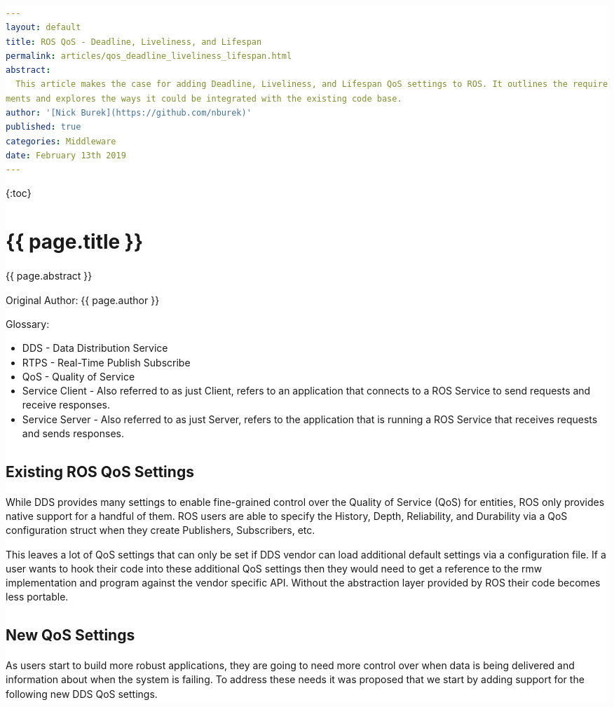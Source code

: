 ```yaml
---
layout: default
title: ROS QoS - Deadline, Liveliness, and Lifespan
permalink: articles/qos_deadline_liveliness_lifespan.html
abstract:
  This article makes the case for adding Deadline, Liveliness, and Lifespan QoS settings to ROS. It outlines the requirements and explores the ways it could be integrated with the existing code base. 
author: '[Nick Burek](https://github.com/nburek)'
published: true
categories: Middleware
date: February 13th 2019
---
```


{:toc}

# {{ page.title }}

<div class="abstract" markdown="1">
{{ page.abstract }}
</div>

Original Author: {{ page.author }}

Glossary:

- DDS - Data Distribution Service
- RTPS - Real-Time Publish Subscribe
- QoS - Quality of Service
- Service Client - Also referred to as just Client, refers to an application that connects to a ROS Service to send requests and receive responses.
- Service Server - Also referred to as just Server, refers to the application that is running a ROS Service that receives requests and sends responses.

## Existing ROS QoS Settings

While DDS provides many settings to enable fine-grained control over the Quality of Service (QoS) for entities, ROS only provides native support for a handful of them.
ROS users are able to specify the History, Depth, Reliability, and Durability via a QoS configuration struct when they create Publishers, Subscribers, etc.

This leaves a lot of QoS settings that can only be set if DDS vendor can load additional default settings via a configuration file.
If a user wants to hook their code into these additional QoS settings then they would need to get a reference to the rmw implementation and program against the vendor specific API.
Without the abstraction layer provided by ROS their code becomes less portable.

## New QoS Settings

As users start to build more robust applications, they are going to need more control over when data is being delivered and information about when the system is failing.
To address these needs it was proposed that we start by adding support for the following new DDS QoS settings.
